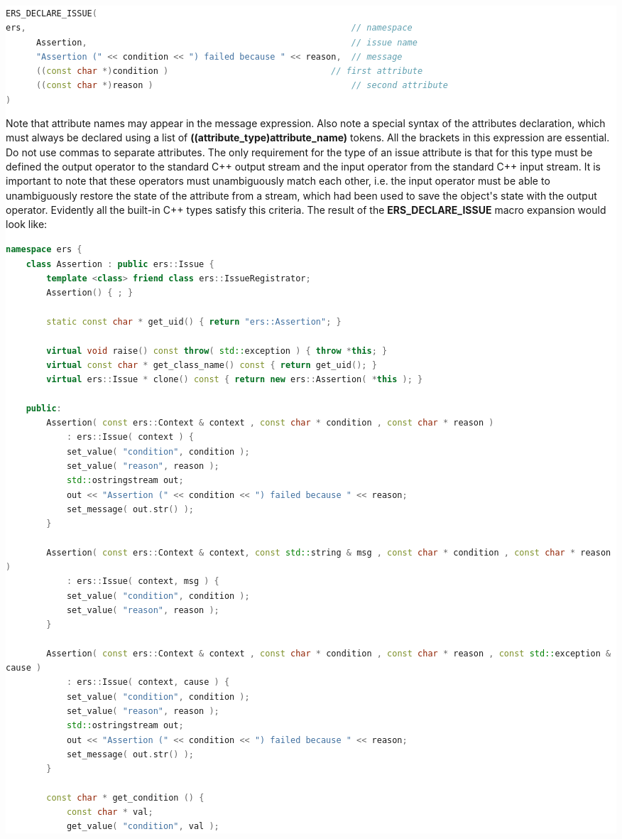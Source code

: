 ~~~cpp
ERS_DECLARE_ISSUE(
ers,					                                			// namespace
	  Assertion,				                                	// issue name
	  "Assertion (" << condition << ") failed because " << reason,	// message
	  ((const char *)condition )								// first attribute
	  ((const char *)reason )			                        	// second attribute
)
~~~

Note that attribute names may appear in the message expression. Also note a special
syntax of the attributes declaration, which must always be declared using a list of 
**((attribute_type)attribute_name)** tokens.
All the brackets in this expression are essential. Do not use commas to separate attributes.
The only requirement for the type of an issue attribute is that for this type must be defined the output
operator to the standard C++ output stream and the input operator from the standard C++ input
stream. It is important to note that these operators must unambiguously match each other, i.e.
the input operator must be able to unambiguously restore the state of the attribute from a stream,
which had been used to save the object's state with the output operator. Evidently all the
built-in C++ types satisfy this criteria.
The result of the **ERS_DECLARE_ISSUE** macro expansion would look like:

~~~cpp
namespace ers {
	class Assertion : public ers::Issue {
	    template <class> friend class ers::IssueRegistrator;
		Assertion() { ; }
		
		static const char * get_uid() { return "ers::Assertion"; }
		
		virtual void raise() const throw( std::exception ) { throw *this; }
		virtual const char * get_class_name() const { return get_uid(); }
		virtual ers::Issue * clone() const { return new ers::Assertion( *this ); }
		
	public:
		Assertion( const ers::Context & context , const char * condition , const char * reason )
			: ers::Issue( context ) {
			set_value( "condition", condition );
			set_value( "reason", reason );
			std::ostringstream out;
			out << "Assertion (" << condition << ") failed because " << reason;
			set_message( out.str() );
		}
		
		Assertion( const ers::Context & context, const std::string & msg , const char * condition , const char * reason )
			: ers::Issue( context, msg ) {
			set_value( "condition", condition );
			set_value( "reason", reason );
		}
		
		Assertion( const ers::Context & context , const char * condition , const char * reason , const std::exception & cause )
			: ers::Issue( context, cause ) {
			set_value( "condition", condition );
			set_value( "reason", reason );
			std::ostringstream out;
			out << "Assertion (" << condition << ") failed because " << reason;
			set_message( out.str() );
		}
		
		const char * get_condition () {
			const char * val;
			get_value( "condition", val );
~~~